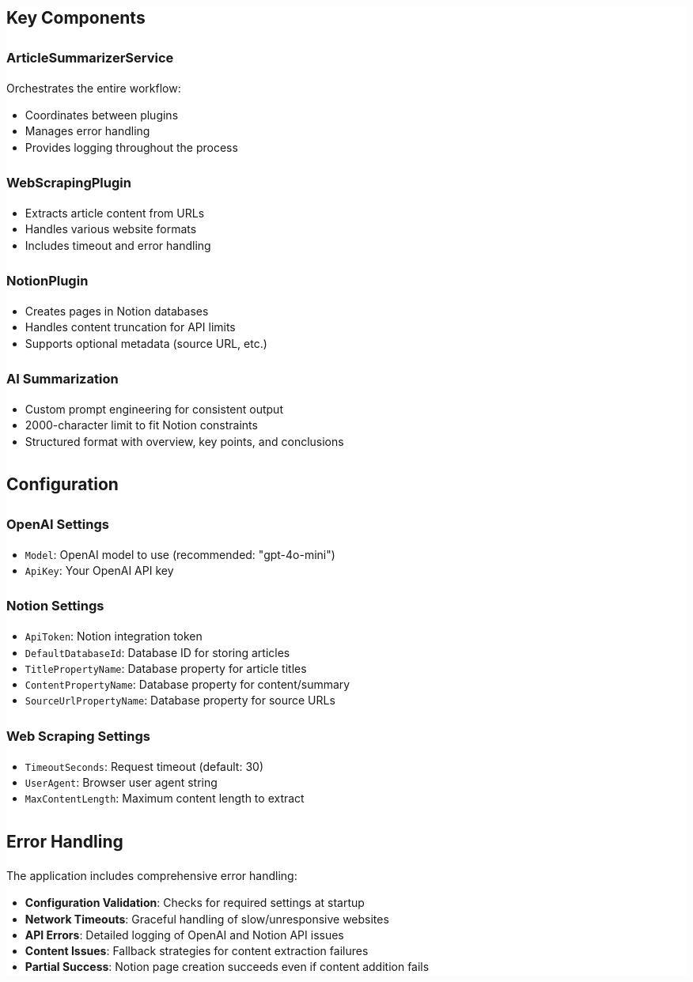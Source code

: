 ## Key Components

### ArticleSummarizerService
Orchestrates the entire workflow:
- Coordinates between plugins
- Manages error handling
- Provides logging throughout the process

### WebScrapingPlugin
- Extracts article content from URLs
- Handles various website formats
- Includes timeout and error handling

### NotionPlugin
- Creates pages in Notion databases
- Handles content truncation for API limits
- Supports optional metadata (source URL, etc.)

### AI Summarization
- Custom prompt engineering for consistent output
- 2000-character limit to fit Notion constraints
- Structured format with overview, key points, and conclusions

## Configuration

### OpenAI Settings
- `Model`: OpenAI model to use (recommended: "gpt-4o-mini")
- `ApiKey`: Your OpenAI API key

### Notion Settings
- `ApiToken`: Notion integration token
- `DefaultDatabaseId`: Database ID for storing articles
- `TitlePropertyName`: Database property for article titles
- `ContentPropertyName`: Database property for content/summary
- `SourceUrlPropertyName`: Database property for source URLs

### Web Scraping Settings
- `TimeoutSeconds`: Request timeout (default: 30)
- `UserAgent`: Browser user agent string
- `MaxContentLength`: Maximum content length to extract

## Error Handling

The application includes comprehensive error handling:

- **Configuration Validation**: Checks for required settings at startup
- **Network Timeouts**: Graceful handling of slow/unresponsive websites
- **API Errors**: Detailed logging of OpenAI and Notion API issues
- **Content Issues**: Fallback strategies for content extraction failures
- **Partial Success**: Notion page creation succeeds even if content addition fails

